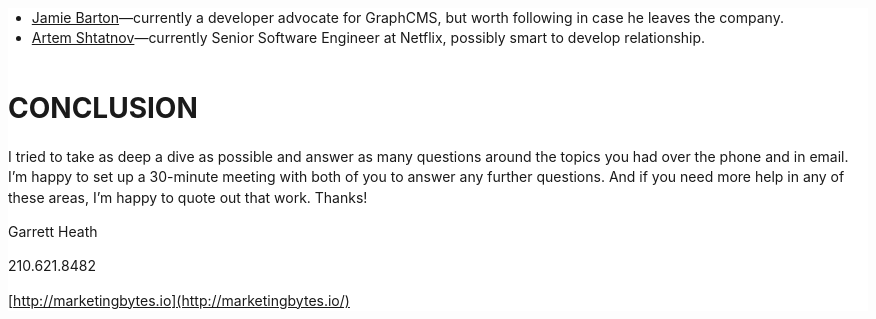 - [Jamie Barton](https://twitter.com/notrab?lang=en)—currently a developer advocate for GraphCMS, but worth following in case he leaves the company.
- [Artem Shtatnov](http://linkedin.com/in/shtatnov/)—currently Senior Software Engineer at Netflix, possibly smart to develop relationship.

# **CONCLUSION**

I tried to take as deep a dive as possible and answer as many questions around the topics you had over the phone and in email. I’m happy to set up a 30-minute meeting with both of you to answer any further questions. And if you need more help in any of these areas, I’m happy to quote out that work. Thanks!

Garrett Heath

210.621.8482

[http://marketingbytes.io](http://marketingbytes.io/)